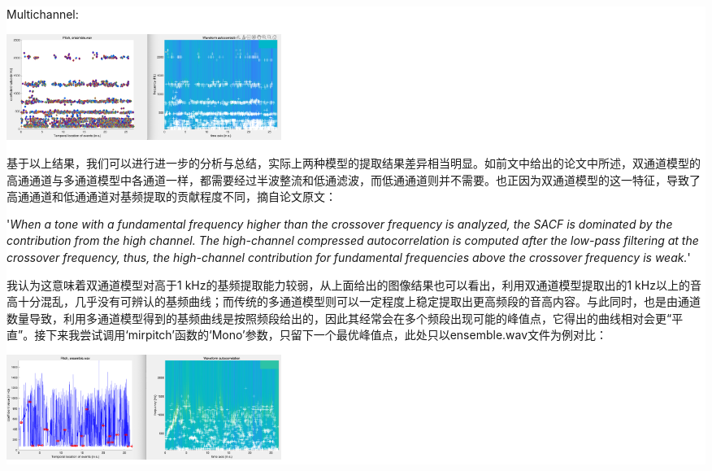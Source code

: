   Multichannel:

<img src="./assets/截屏2023-03-11 18.06.12.png" alt="截屏2023-03-11 18.06.12" style="zoom:33%;" />



  基于以上结果，我们可以进行进一步的分析与总结，实际上两种模型的提取结果差异相当明显。如前文中给出的论文中所述，双通道模型的高通通道与多通道模型中各通道一样，都需要经过半波整流和低通滤波，而低通通道则并不需要。也正因为双通道模型的这一特征，导致了高通通道和低通通道对基频提取的贡献程度不同，摘自论文原文：

  '*When a tone with a fundamental frequency higher than the crossover frequency is analyzed, the SACF is dominated by the contribution from the high channel. The high-channel compressed autocorrelation is computed after the low-pass filtering at the crossover frequency, thus, the high-channel contribution for fundamental frequencies above the crossover frequency is weak.*'

  我认为这意味着双通道模型对高于1 kHz的基频提取能力较弱，从上面给出的图像结果也可以看出，利用双通道模型提取出的1 kHz以上的音高十分混乱，几乎没有可辨认的基频曲线；而传统的多通道模型则可以一定程度上稳定提取出更高频段的音高内容。与此同时，也是由通道数量导致，利用多通道模型得到的基频曲线是按照频段给出的，因此其经常会在多个频段出现可能的峰值点，它得出的曲线相对会更“平直”。接下来我尝试调用‘mirpitch’函数的‘Mono’参数，只留下一个最优峰值点，此处只以ensemble.wav文件为例对比：

<img src="./assets/截屏2023-03-11 18.11.42.png" alt="截屏2023-03-11 18.11.42" style="zoom:33%;" />

